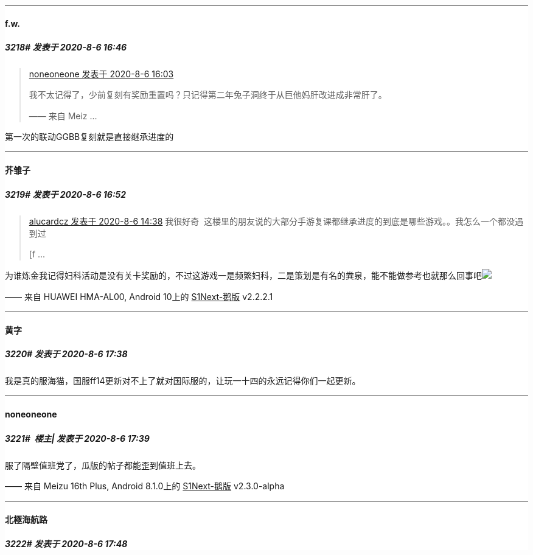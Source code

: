 
*****

####  f.w.  
##### 3218#       发表于 2020-8-6 16:46


<blockquote><a href="httphttps://bbs.saraba1st.com/2b/forum.php?mod=redirect&amp;goto=findpost&amp;pid=48337522&amp;ptid=1937785" target="_blank">noneoneone 发表于 2020-8-6 16:03</a>

我不太记得了，少前复刻有奖励重置吗？只记得第二年兔子洞终于从巨他妈肝改进成非常肝了。


—— 来自 Meiz ...</blockquote>
第一次的联动GGBB复刻就是直接继承进度的


*****

####  芥雏子  
##### 3219#       发表于 2020-8-6 16:52


<blockquote><a href="httphttps://bbs.saraba1st.com/2b/forum.php?mod=redirect&amp;goto=findpost&amp;pid=48336260&amp;ptid=1937785" target="_blank">alucardcz 发表于 2020-8-6 14:38</a>
我很好奇  这楼里的朋友说的大部分手游复课都继承进度的到底是哪些游戏。。我怎么一个都没遇到过

[f ...</blockquote>
为谁炼金我记得妇科活动是没有关卡奖励的，不过这游戏一是频繁妇科，二是策划是有名的粪泉，能不能做参考也就那么回事吧<img src="https://static.saraba1st.com/image/smiley/face2017/040.png" referrerpolicy="no-referrer">

—— 来自 HUAWEI HMA-AL00, Android 10上的 [S1Next-鹅版](https://github.com/ykrank/S1-Next/releases) v2.2.2.1


*****

####  黄字  
##### 3220#       发表于 2020-8-6 17:38


我是真的服海猫，国服ff14更新对不上了就对国际服的，让玩一十四的永远记得你们一起更新。


*****

####  noneoneone  
##### 3221#         楼主| 发表于 2020-8-6 17:39


服了隔壁值班党了，瓜版的帖子都能歪到值班上去。

—— 来自 Meizu 16th Plus, Android 8.1.0上的 [S1Next-鹅版](https://github.com/ykrank/S1-Next/releases) v2.3.0-alpha


*****

####  北極海航路  
##### 3222#       发表于 2020-8-6 17:48
